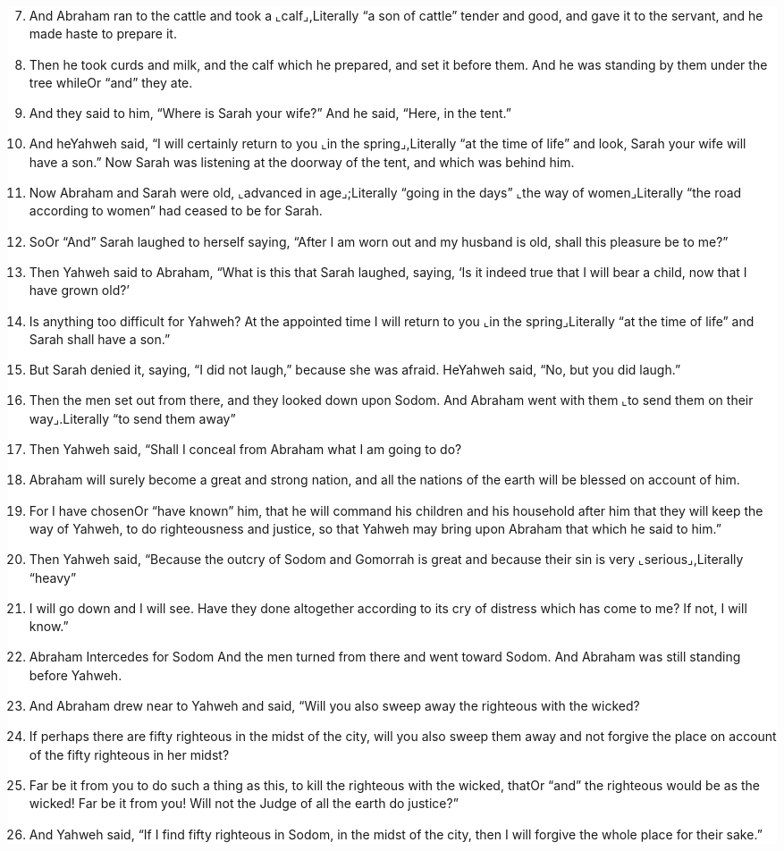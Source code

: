 7. And Abraham ran to the cattle and took a ⌞calf⌟,Literally “a son of cattle” tender and good, and gave it to the servant, and he made haste to prepare it.

8. Then he took curds and milk, and the calf which he prepared, and set it before them. And he was standing by them under the tree whileOr “and” they ate.

9. And they said to him, “Where is Sarah your wife?” And he said, “Here, in the tent.”

10. And heYahweh said, “I will certainly return to you ⌞in the spring⌟,Literally “at the time of life” and look, Sarah your wife will have a son.” Now Sarah was listening at the doorway of the tent, and which was behind him.

11. Now Abraham and Sarah were old, ⌞advanced in age⌟;Literally “going in the days” ⌞the way of women⌟Literally “the road according to women” had ceased to be for Sarah.

12. SoOr “And” Sarah laughed to herself saying, “After I am worn out and my husband is old, shall this pleasure be to me?”

13. Then Yahweh said to Abraham, “What is this that Sarah laughed, saying, ‘Is it indeed true that I will bear a child, now that I have grown old?’

14. Is anything too difficult for Yahweh? At the appointed time I will return to you ⌞in the spring⌟Literally “at the time of life” and Sarah shall have a son.”

15. But Sarah denied it, saying, “I did not laugh,” because she was afraid. HeYahweh said, “No, but you did laugh.” 

16. Then the men set out from there, and they looked down upon Sodom. And Abraham went with them ⌞to send them on their way⌟.Literally “to send them away”

17. Then Yahweh said, “Shall I conceal from Abraham what I am going to do?

18. Abraham will surely become a great and strong nation, and all the nations of the earth will be blessed on account of him.

19. For I have chosenOr “have known” him, that he will command his children and his household after him that they will keep the way of Yahweh, to do righteousness and justice, so that Yahweh may bring upon Abraham that which he said to him.”

20. Then Yahweh said, “Because the outcry of Sodom and Gomorrah is great and because their sin is very ⌞serious⌟,Literally “heavy”

21. I will go down and I will see. Have they done altogether according to its cry of distress which has come to me? If not, I will know.”  

22.  Abraham Intercedes for Sodom And the men turned from there and went toward Sodom. And Abraham was still standing before Yahweh.

23. And Abraham drew near to Yahweh and said, “Will you also sweep away the righteous with the wicked?

24. If perhaps there are fifty righteous in the midst of the city, will you also sweep them away and not forgive the place on account of the fifty righteous in her midst?

25. Far be it from you to do such a thing as this, to kill the righteous with the wicked, thatOr “and” the righteous would be as the wicked! Far be it from you! Will not the Judge of all the earth do justice?”

26. And Yahweh said, “If I find fifty righteous in Sodom, in the midst of the city, then I will forgive the whole place for their sake.”
